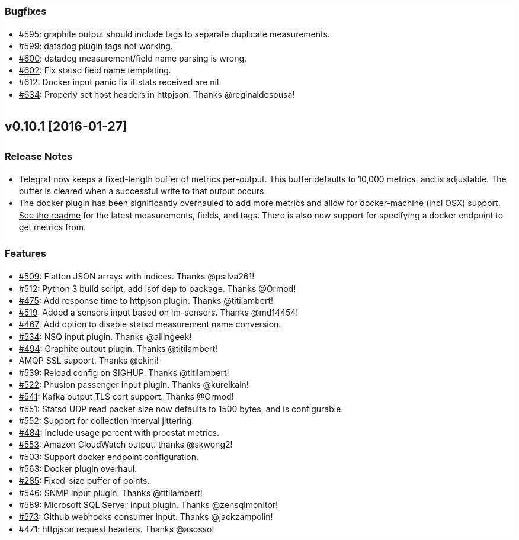 ### Bugfixes
- [#595](https://github.com/moonfrog/telegraf/issues/595): graphite output should include tags to separate duplicate measurements.
- [#599](https://github.com/moonfrog/telegraf/issues/599): datadog plugin tags not working.
- [#600](https://github.com/moonfrog/telegraf/issues/600): datadog measurement/field name parsing is wrong.
- [#602](https://github.com/moonfrog/telegraf/issues/602): Fix statsd field name templating.
- [#612](https://github.com/moonfrog/telegraf/pull/612): Docker input panic fix if stats received are nil.
- [#634](https://github.com/moonfrog/telegraf/pull/634): Properly set host headers in httpjson. Thanks @reginaldosousa!

## v0.10.1 [2016-01-27]

### Release Notes

- Telegraf now keeps a fixed-length buffer of metrics per-output. This buffer
defaults to 10,000 metrics, and is adjustable. The buffer is cleared when a
successful write to that output occurs.
- The docker plugin has been significantly overhauled to add more metrics
and allow for docker-machine (incl OSX) support.
[See the readme](https://github.com/moonfrog/telegraf/blob/master/plugins/inputs/docker/README.md)
for the latest measurements, fields, and tags. There is also now support for
specifying a docker endpoint to get metrics from.

### Features
- [#509](https://github.com/moonfrog/telegraf/pull/509): Flatten JSON arrays with indices. Thanks @psilva261!
- [#512](https://github.com/moonfrog/telegraf/pull/512): Python 3 build script, add lsof dep to package. Thanks @Ormod!
- [#475](https://github.com/moonfrog/telegraf/pull/475): Add response time to httpjson plugin. Thanks @titilambert!
- [#519](https://github.com/moonfrog/telegraf/pull/519): Added a sensors input based on lm-sensors. Thanks @md14454!
- [#467](https://github.com/moonfrog/telegraf/issues/467): Add option to disable statsd measurement name conversion.
- [#534](https://github.com/moonfrog/telegraf/pull/534): NSQ input plugin. Thanks @allingeek!
- [#494](https://github.com/moonfrog/telegraf/pull/494): Graphite output plugin. Thanks @titilambert!
- AMQP SSL support. Thanks @ekini!
- [#539](https://github.com/moonfrog/telegraf/pull/539): Reload config on SIGHUP. Thanks @titilambert!
- [#522](https://github.com/moonfrog/telegraf/pull/522): Phusion passenger input plugin. Thanks @kureikain!
- [#541](https://github.com/moonfrog/telegraf/pull/541): Kafka output TLS cert support. Thanks @Ormod!
- [#551](https://github.com/moonfrog/telegraf/pull/551): Statsd UDP read packet size now defaults to 1500 bytes, and is configurable.
- [#552](https://github.com/moonfrog/telegraf/pull/552): Support for collection interval jittering.
- [#484](https://github.com/moonfrog/telegraf/issues/484): Include usage percent with procstat metrics.
- [#553](https://github.com/moonfrog/telegraf/pull/553): Amazon CloudWatch output. thanks @skwong2!
- [#503](https://github.com/moonfrog/telegraf/pull/503): Support docker endpoint configuration.
- [#563](https://github.com/moonfrog/telegraf/pull/563): Docker plugin overhaul.
- [#285](https://github.com/moonfrog/telegraf/issues/285): Fixed-size buffer of points.
- [#546](https://github.com/moonfrog/telegraf/pull/546): SNMP Input plugin. Thanks @titilambert!
- [#589](https://github.com/moonfrog/telegraf/pull/589): Microsoft SQL Server input plugin. Thanks @zensqlmonitor!
- [#573](https://github.com/moonfrog/telegraf/pull/573): Github webhooks consumer input. Thanks @jackzampolin!
- [#471](https://github.com/moonfrog/telegraf/pull/471): httpjson request headers. Thanks @asosso!
